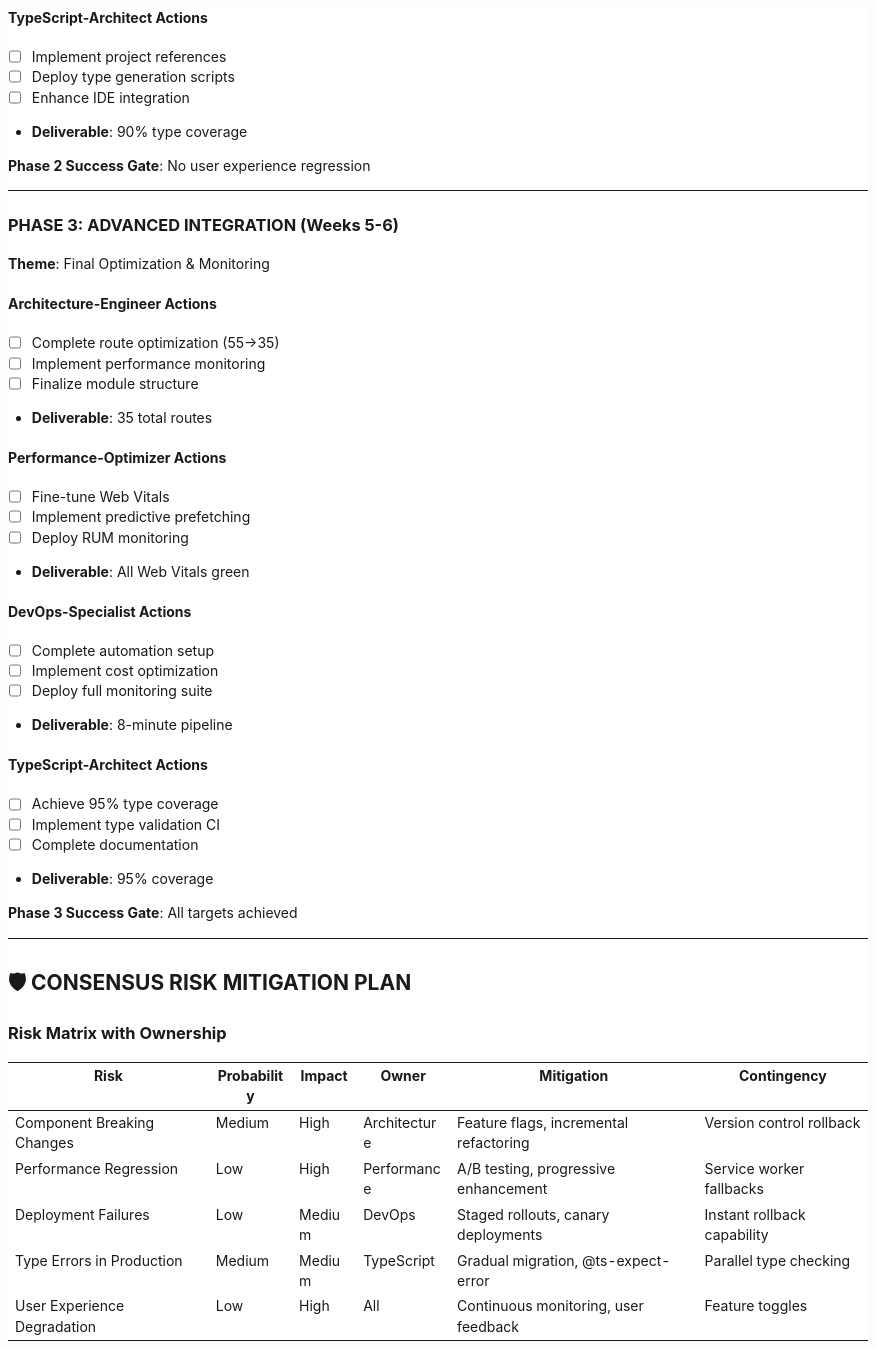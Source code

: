 #### TypeScript-Architect Actions
- [ ] Implement project references
- [ ] Deploy type generation scripts
- [ ] Enhance IDE integration
- **Deliverable**: 90% type coverage

**Phase 2 Success Gate**: No user experience regression

---

### PHASE 3: ADVANCED INTEGRATION (Weeks 5-6)
**Theme**: Final Optimization & Monitoring

#### Architecture-Engineer Actions
- [ ] Complete route optimization (55→35)
- [ ] Implement performance monitoring
- [ ] Finalize module structure
- **Deliverable**: 35 total routes

#### Performance-Optimizer Actions
- [ ] Fine-tune Web Vitals
- [ ] Implement predictive prefetching
- [ ] Deploy RUM monitoring
- **Deliverable**: All Web Vitals green

#### DevOps-Specialist Actions
- [ ] Complete automation setup
- [ ] Implement cost optimization
- [ ] Deploy full monitoring suite
- **Deliverable**: 8-minute pipeline

#### TypeScript-Architect Actions
- [ ] Achieve 95% type coverage
- [ ] Implement type validation CI
- [ ] Complete documentation
- **Deliverable**: 95% coverage

**Phase 3 Success Gate**: All targets achieved

---

## 🛡️ CONSENSUS RISK MITIGATION PLAN

### Risk Matrix with Ownership

| Risk | Probability | Impact | Owner | Mitigation | Contingency |
|------|------------|--------|-------|------------|-------------|
| Component Breaking Changes | Medium | High | Architecture | Feature flags, incremental refactoring | Version control rollback |
| Performance Regression | Low | High | Performance | A/B testing, progressive enhancement | Service worker fallbacks |
| Deployment Failures | Low | Medium | DevOps | Staged rollouts, canary deployments | Instant rollback capability |
| Type Errors in Production | Medium | Medium | TypeScript | Gradual migration, @ts-expect-error | Parallel type checking |
| User Experience Degradation | Low | High | All | Continuous monitoring, user feedback | Feature toggles |
